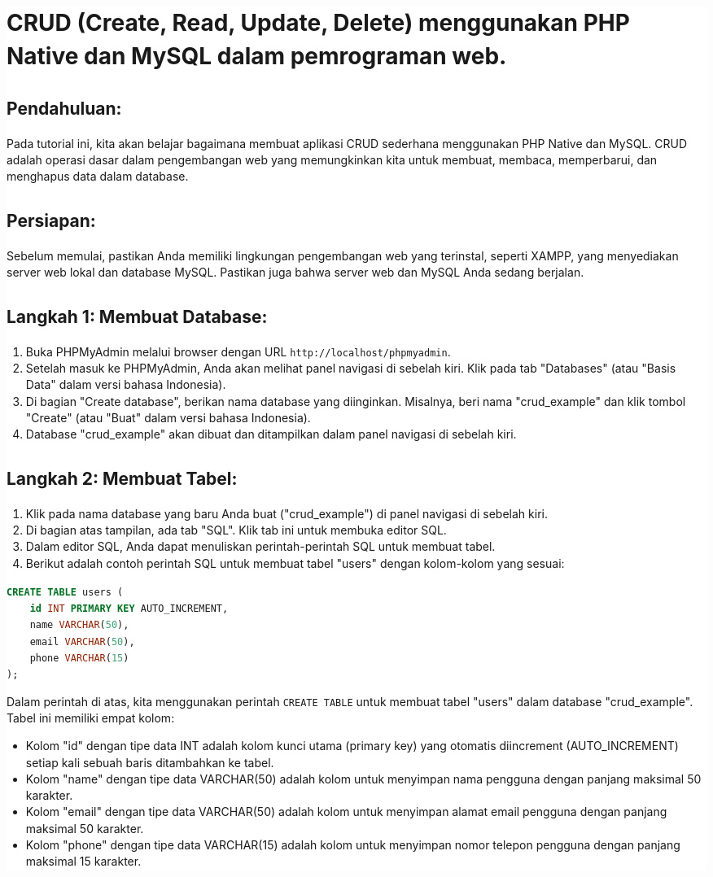 # CRUD (Create, Read, Update, Delete) menggunakan PHP Native dan MySQL dalam pemrograman web.

## **Pendahuluan:**
Pada tutorial ini, kita akan belajar bagaimana membuat aplikasi CRUD sederhana menggunakan PHP Native dan MySQL. CRUD adalah operasi dasar dalam pengembangan web yang memungkinkan kita untuk membuat, membaca, memperbarui, dan menghapus data dalam database.

## **Persiapan:**
Sebelum memulai, pastikan Anda memiliki lingkungan pengembangan web yang terinstal, seperti XAMPP, yang menyediakan server web lokal dan database MySQL. Pastikan juga bahwa server web dan MySQL Anda sedang berjalan.

## **Langkah 1: Membuat Database:**

1. Buka PHPMyAdmin melalui browser dengan URL `http://localhost/phpmyadmin`.
2. Setelah masuk ke PHPMyAdmin, Anda akan melihat panel navigasi di sebelah kiri. Klik pada tab "Databases" (atau "Basis Data" dalam versi bahasa Indonesia).
3. Di bagian "Create database", berikan nama database yang diinginkan. Misalnya, beri nama "crud_example" dan klik tombol "Create" (atau "Buat" dalam versi bahasa Indonesia).
4. Database "crud_example" akan dibuat dan ditampilkan dalam panel navigasi di sebelah kiri.

## **Langkah 2: Membuat Tabel:**

1. Klik pada nama database yang baru Anda buat ("crud_example") di panel navigasi di sebelah kiri.
2. Di bagian atas tampilan, ada tab "SQL". Klik tab ini untuk membuka editor SQL.
3. Dalam editor SQL, Anda dapat menuliskan perintah-perintah SQL untuk membuat tabel.
4. Berikut adalah contoh perintah SQL untuk membuat tabel "users" dengan kolom-kolom yang sesuai:

```sql
CREATE TABLE users (
    id INT PRIMARY KEY AUTO_INCREMENT,
    name VARCHAR(50),
    email VARCHAR(50),
    phone VARCHAR(15)
);
```

Dalam perintah di atas, kita menggunakan perintah `CREATE TABLE` untuk membuat tabel "users" dalam database "crud_example". Tabel ini memiliki empat kolom:

- Kolom "id" dengan tipe data INT adalah kolom kunci utama (primary key) yang otomatis diincrement (AUTO_INCREMENT) setiap kali sebuah baris ditambahkan ke tabel.
- Kolom "name" dengan tipe data VARCHAR(50) adalah kolom untuk menyimpan nama pengguna dengan panjang maksimal 50 karakter.
- Kolom "email" dengan tipe data VARCHAR(50) adalah kolom untuk menyimpan alamat email pengguna dengan panjang maksimal 50 karakter.
- Kolom "phone" dengan tipe data VARCHAR(15) adalah kolom untuk menyimpan nomor telepon pengguna dengan panjang maksimal 15 karakter.
